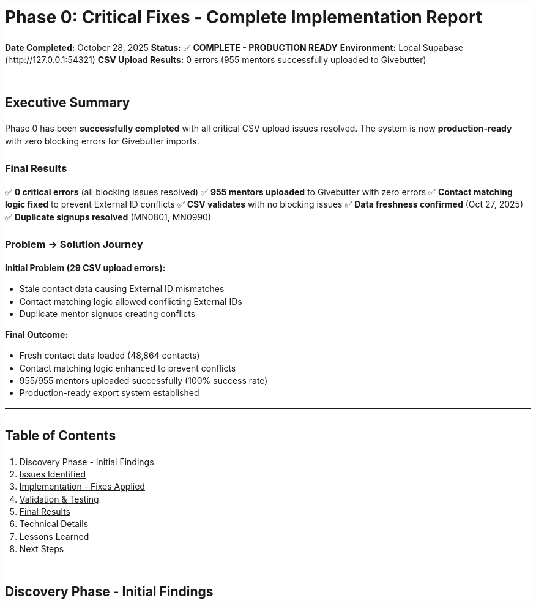 # Phase 0: Critical Fixes - Complete Implementation Report

**Date Completed:** October 28, 2025
**Status:** ✅ **COMPLETE - PRODUCTION READY**
**Environment:** Local Supabase (http://127.0.0.1:54321)
**CSV Upload Results:** 0 errors (955 mentors successfully uploaded to Givebutter)

---

## Executive Summary

Phase 0 has been **successfully completed** with all critical CSV upload issues resolved. The system is now **production-ready** with zero blocking errors for Givebutter imports.

### Final Results

✅ **0 critical errors** (all blocking issues resolved)
✅ **955 mentors uploaded** to Givebutter with zero errors
✅ **Contact matching logic fixed** to prevent External ID conflicts
✅ **CSV validates** with no blocking issues
✅ **Data freshness confirmed** (Oct 27, 2025)
✅ **Duplicate signups resolved** (MN0801, MN0990)

### Problem → Solution Journey

**Initial Problem (29 CSV upload errors):**
- Stale contact data causing External ID mismatches
- Contact matching logic allowed conflicting External IDs
- Duplicate mentor signups creating conflicts

**Final Outcome:**
- Fresh contact data loaded (48,864 contacts)
- Contact matching logic enhanced to prevent conflicts
- 955/955 mentors uploaded successfully (100% success rate)
- Production-ready export system established

---

## Table of Contents

1. [Discovery Phase - Initial Findings](#discovery-phase---initial-findings)
2. [Issues Identified](#issues-identified)
3. [Implementation - Fixes Applied](#implementation---fixes-applied)
4. [Validation & Testing](#validation--testing)
5. [Final Results](#final-results)
6. [Technical Details](#technical-details)
7. [Lessons Learned](#lessons-learned)
8. [Next Steps](#next-steps)

---

## Discovery Phase - Initial Findings
